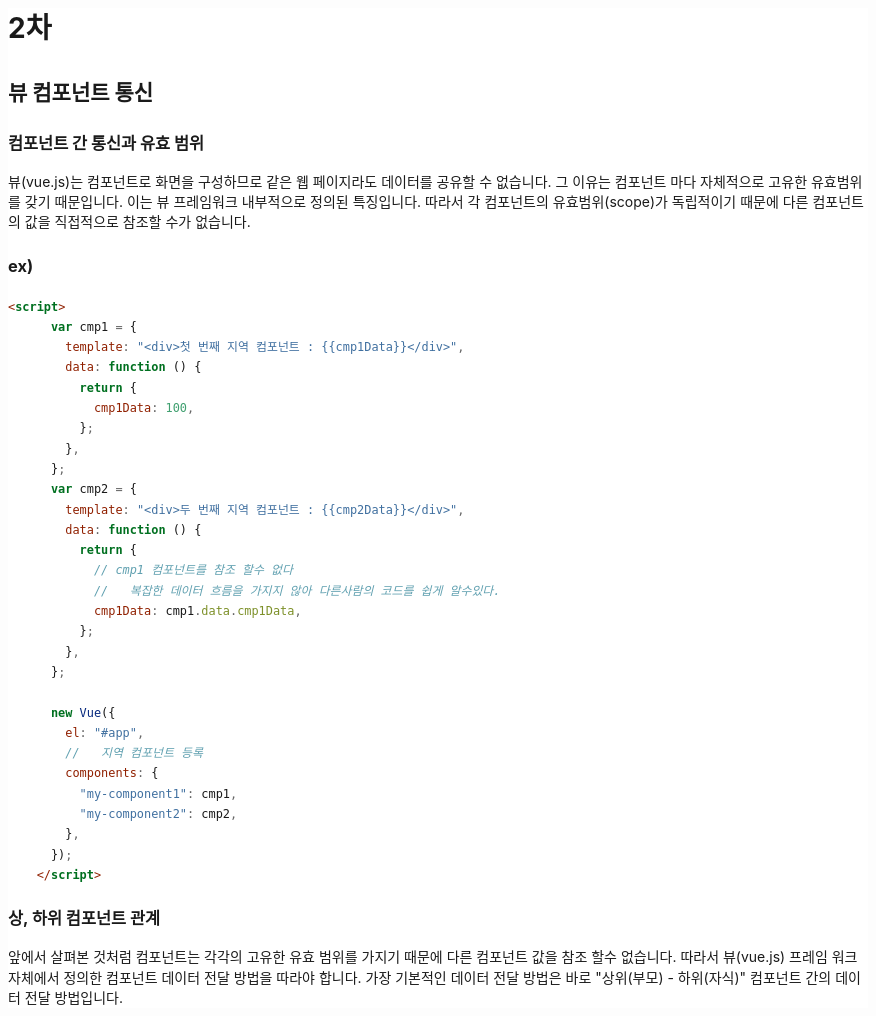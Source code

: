 
# 2차

## 뷰 컴포넌트 통신

### 컴포넌트 간 통신과 유효 범위

뷰(vue.js)는 컴포넌트로 화면을 구성하므로 같은 웹 페이지라도 데이터를 공유할 수 없습니다.
그 이유는 컴포넌트 마다 자체적으로 고유한 유효범위를 갖기 때문입니다. 이는 뷰 프레임워크 내부적으로 정의된 특징입니다.
따라서 각 컴포넌트의 유효범위(scope)가 독립적이기 때문에 다른 컴포넌트의 값을 직접적으로 참조할 수가 없습니다.

### ex)

```html
<script>
      var cmp1 = {
        template: "<div>첫 번째 지역 컴포넌트 : {{cmp1Data}}</div>",
        data: function () {
          return {
            cmp1Data: 100,
          };
        },
      };
      var cmp2 = {
        template: "<div>두 번째 지역 컴포넌트 : {{cmp2Data}}</div>",
        data: function () {
          return {
            // cmp1 컴포넌트를 참조 할수 없다
            //   복잡한 데이터 흐름을 가지지 않아 다른사람의 코드를 쉽게 알수있다.
            cmp1Data: cmp1.data.cmp1Data,
          };
        },
      };

      new Vue({
        el: "#app",
        //   지역 컴포넌트 등록
        components: {
          "my-component1": cmp1,
          "my-component2": cmp2,
        },
      });
    </script>
```

### 상, 하위 컴포넌트 관계

앞에서 살펴본 것처럼 컴포넌트는 각각의 고유한 유효 범위를 가지기 때문에 다른 컴포넌트 값을 참조 할수 없습니다. 따라서 뷰(vue.js) 프레임 워크 자체에서 정의한 컴포넌트 데이터 전달 방법을 따라야 합니다.
가장 기본적인 데이터 전달 방법은 바로 "상위(부모) - 하위(자식)" 컴포넌트 간의 데이터 전달 방법입니다. 
